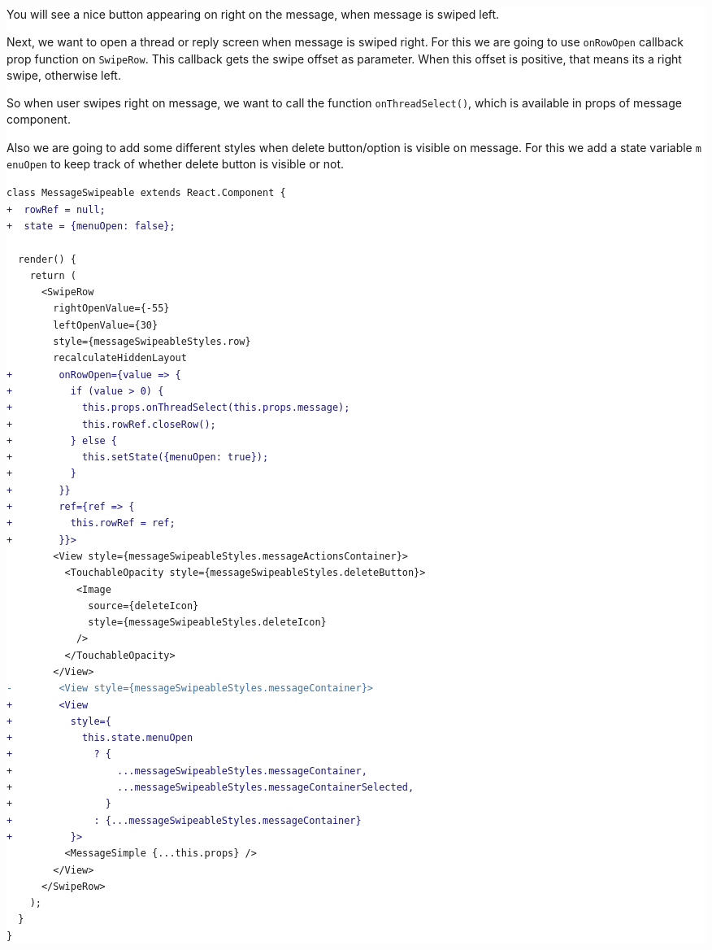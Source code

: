 You will see a nice button appearing on right on the message, when message is swiped left.

Next, we want to open a thread or reply screen when message is swiped right. For this we are going to use `onRowOpen`
callback prop function on `SwipeRow`. This callback gets the swipe offset as parameter. When this offset is positive,
that means its a right swipe, otherwise left.

So when user swipes right on message, we want to call the function `onThreadSelect()`, which is available
in props of message component. 

Also we are going to add some different styles when delete button/option is visible on message. For this we add a state variable
`menuOpen` to keep track of whether delete button is visible or not.

```diff
class MessageSwipeable extends React.Component {
+  rowRef = null;
+  state = {menuOpen: false};

  render() {
    return (
      <SwipeRow
        rightOpenValue={-55}
        leftOpenValue={30}
        style={messageSwipeableStyles.row}
        recalculateHiddenLayout
+        onRowOpen={value => {
+          if (value > 0) {
+            this.props.onThreadSelect(this.props.message);
+            this.rowRef.closeRow();
+          } else {
+            this.setState({menuOpen: true});
+          }
+        }}
+        ref={ref => {
+          this.rowRef = ref;
+        }}>
        <View style={messageSwipeableStyles.messageActionsContainer}>
          <TouchableOpacity style={messageSwipeableStyles.deleteButton}>
            <Image
              source={deleteIcon}
              style={messageSwipeableStyles.deleteIcon}
            />
          </TouchableOpacity>
        </View>
-        <View style={messageSwipeableStyles.messageContainer}>
+        <View
+          style={
+            this.state.menuOpen
+              ? {
+                  ...messageSwipeableStyles.messageContainer,
+                  ...messageSwipeableStyles.messageContainerSelected,
+                }
+              : {...messageSwipeableStyles.messageContainer}
+          }>
          <MessageSimple {...this.props} />
        </View>
      </SwipeRow>
    );
  }
}
```
